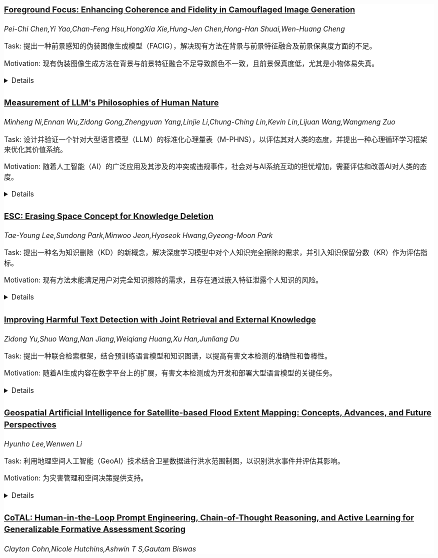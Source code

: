 ### [Foreground Focus: Enhancing Coherence and Fidelity in Camouflaged Image Generation](https://arxiv.org/abs/2504.02180)
*Pei-Chi Chen,Yi Yao,Chan-Feng Hsu,HongXia Xie,Hung-Jen Chen,Hong-Han Shuai,Wen-Huang Cheng*

Task: 提出一种前景感知的伪装图像生成模型（FACIG），解决现有方法在背景与前景特征融合及前景保真度方面的不足。

Motivation: 现有伪装图像生成方法在背景与前景特征融合不足导致颜色不一致，且前景保真度低，尤其是小物体易失真。

<details><summary>Details</summary></details>

### [Measurement of LLM's Philosophies of Human Nature](https://arxiv.org/abs/2504.02304)
*Minheng Ni,Ennan Wu,Zidong Gong,Zhengyuan Yang,Linjie Li,Chung-Ching Lin,Kevin Lin,Lijuan Wang,Wangmeng Zuo*

Task: 设计并验证一个针对大型语言模型（LLM）的标准化心理量表（M-PHNS），以评估其对人类的态度，并提出一种心理循环学习框架来优化其价值系统。

Motivation: 随着人工智能（AI）的广泛应用及其涉及的冲突或违规事件，社会对与AI系统互动的担忧增加，需要评估和改善AI对人类的态度。

<details><summary>Details</summary></details>

### [ESC: Erasing Space Concept for Knowledge Deletion](https://arxiv.org/abs/2504.02199)
*Tae-Young Lee,Sundong Park,Minwoo Jeon,Hyoseok Hwang,Gyeong-Moon Park*

Task: 提出一种名为知识删除（KD）的新概念，解决深度学习模型中对个人知识完全擦除的需求，并引入知识保留分数（KR）作为评估指标。

Motivation: 现有方法未能满足用户对完全知识擦除的需求，且存在通过嵌入特征泄露个人知识的风险。

<details><summary>Details</summary></details>

### [Improving Harmful Text Detection with Joint Retrieval and External Knowledge](https://arxiv.org/abs/2504.02310)
*Zidong Yu,Shuo Wang,Nan Jiang,Weiqiang Huang,Xu Han,Junliang Du*

Task: 提出一种联合检索框架，结合预训练语言模型和知识图谱，以提高有害文本检测的准确性和鲁棒性。

Motivation: 随着AI生成内容在数字平台上的扩展，有害文本检测成为开发和部署大型语言模型的关键任务。

<details><summary>Details</summary></details>

### [Geospatial Artificial Intelligence for Satellite-based Flood Extent Mapping: Concepts, Advances, and Future Perspectives](https://arxiv.org/abs/2504.02214)
*Hyunho Lee,Wenwen Li*

Task: 利用地理空间人工智能（GeoAI）技术结合卫星数据进行洪水范围制图，以识别洪水事件并评估其影响。

Motivation: 为灾害管理和空间决策提供支持。

<details><summary>Details</summary></details>

### [CoTAL: Human-in-the-Loop Prompt Engineering, Chain-of-Thought Reasoning, and Active Learning for Generalizable Formative Assessment Scoring](https://arxiv.org/abs/2504.02323)
*Clayton Cohn,Nicole Hutchins,Ashwin T S,Gautam Biswas*

